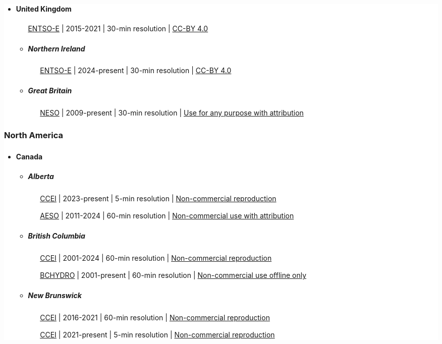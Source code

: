 - #### United Kingdom

  &nbsp;&nbsp;&nbsp;&nbsp;&nbsp;&nbsp;[ENTSO-E](https://transparency.entsoe.eu/load-domain/r2/totalLoadR2/show?name=&defaultValue=false&viewType=TABLE&areaType=CTY&atch=false&dateTime.dateTime=01.01.2025+00:00|CET|DAY&biddingZone.values=CTY|10Y1001A1001A92E!CTY|10Y1001A1001A92E&dateTime.timezone=CET_CEST&dateTime.timezone_input=CET+(UTC+1)+/+CEST+(UTC+2)) | 2015-2021 | 30-min resolution | [CC-BY 4.0](https://transparency.entsoe.eu/content/static_content/download?path=/Static%20content/terms%20and%20conditions/230309_ENTSOE_Transparency_Terms_Conditions_MC_APPROVED.pdf)

  - ##### Northern Ireland

    &nbsp;&nbsp;&nbsp;&nbsp;&nbsp;&nbsp;[ENTSO-E](https://transparency.entsoe.eu/load-domain/r2/totalLoadR2/show?name=&defaultValue=false&viewType=TABLE&areaType=CTY&atch=false&dateTime.dateTime=01.01.2025+00:00|CET|DAY&biddingZone.values=CTY|10Y1001A1001A92E!CTY|10Y1001A1001A92E&dateTime.timezone=CET_CEST&dateTime.timezone_input=CET+(UTC+1)+/+CEST+(UTC+2)) | 2024-present | 30-min resolution | [CC-BY 4.0](https://transparency.entsoe.eu/content/static_content/download?path=/Static%20content/terms%20and%20conditions/230309_ENTSOE_Transparency_Terms_Conditions_MC_APPROVED.pdf)

  - ##### Great Britain
 
    &nbsp;&nbsp;&nbsp;&nbsp;&nbsp;&nbsp;[NESO](https://www.neso.energy/data-portal/historic-demand-data) | 2009-present | 30-min resolution | [Use for any purpose with attribution](https://www.neso.energy/data-portal/neso-open-licence)

### North America
  
- #### Canada

  - ##### Alberta

    &nbsp;&nbsp;&nbsp;&nbsp;&nbsp;&nbsp;[CCEI](https://energy-information.canada.ca/en/resources/high-frequency-electricity-data) | 2023-present | 5-min resolution | [Non-commercial reproduction](https://www.canada.ca/en/transparency/terms.html)

    &nbsp;&nbsp;&nbsp;&nbsp;&nbsp;&nbsp;[AESO](https://www.aeso.ca/market/market-and-system-reporting/data-requests/hourly-load-by-area-and-region) | 2011-2024 | 60-min resolution | [Non-commercial use with attribution](https://www.aeso.ca/legal)

  - ##### British Columbia
 
    &nbsp;&nbsp;&nbsp;&nbsp;&nbsp;&nbsp;[CCEI](https://energy-information.canada.ca/en/resources/high-frequency-electricity-data) | 2001-2024 | 60-min resolution | [Non-commercial reproduction](https://www.canada.ca/en/transparency/terms.html)

    &nbsp;&nbsp;&nbsp;&nbsp;&nbsp;&nbsp;[BCHYDRO](https://www.bchydro.com/energy-in-bc/operations/transmission/transmission-system/balancing-authority-load-data/historical-transmission-data.html) | 2001-present | 60-min resolution | [Non-commercial use offline only](https://www.bchydro.com/siteinfo/legal.html)

  - ##### New Brunswick

    &nbsp;&nbsp;&nbsp;&nbsp;&nbsp;&nbsp;[CCEI](https://energy-information.canada.ca/en/resources/high-frequency-electricity-data) | 2016-2021 | 60-min resolution | [Non-commercial reproduction](https://www.canada.ca/en/transparency/terms.html)

    &nbsp;&nbsp;&nbsp;&nbsp;&nbsp;&nbsp;[CCEI](https://energy-information.canada.ca/en/resources/high-frequency-electricity-data) | 2021-present | 5-min resolution | [Non-commercial reproduction](https://www.canada.ca/en/transparency/terms.html)
